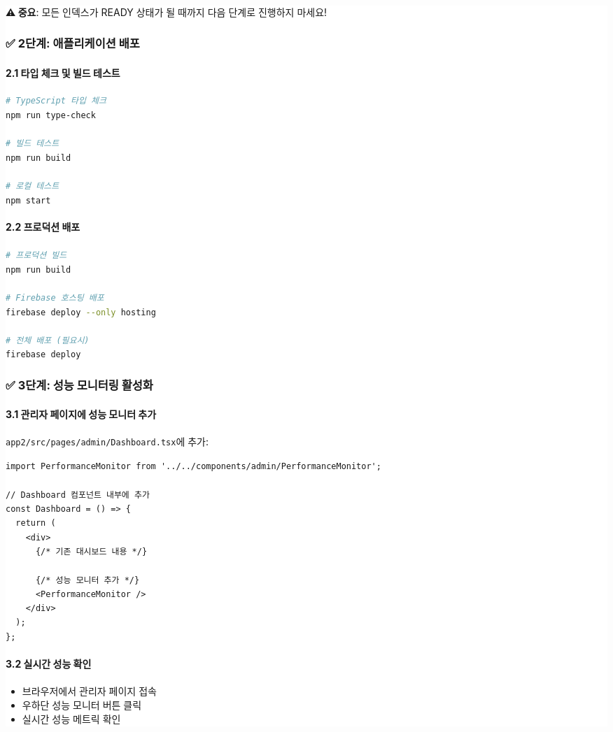 **⚠️ 중요**: 모든 인덱스가 READY 상태가 될 때까지 다음 단계로 진행하지 마세요!

### ✅ **2단계: 애플리케이션 배포**

#### 2.1 타입 체크 및 빌드 테스트
```bash
# TypeScript 타입 체크
npm run type-check

# 빌드 테스트
npm run build

# 로컬 테스트
npm start
```

#### 2.2 프로덕션 배포
```bash
# 프로덕션 빌드
npm run build

# Firebase 호스팅 배포
firebase deploy --only hosting

# 전체 배포 (필요시)
firebase deploy
```

### ✅ **3단계: 성능 모니터링 활성화**

#### 3.1 관리자 페이지에 성능 모니터 추가

`app2/src/pages/admin/Dashboard.tsx`에 추가:

```tsx
import PerformanceMonitor from '../../components/admin/PerformanceMonitor';

// Dashboard 컴포넌트 내부에 추가
const Dashboard = () => {
  return (
    <div>
      {/* 기존 대시보드 내용 */}

      {/* 성능 모니터 추가 */}
      <PerformanceMonitor />
    </div>
  );
};
```

#### 3.2 실시간 성능 확인
- 브라우저에서 관리자 페이지 접속
- 우하단 성능 모니터 버튼 클릭
- 실시간 성능 메트릭 확인
